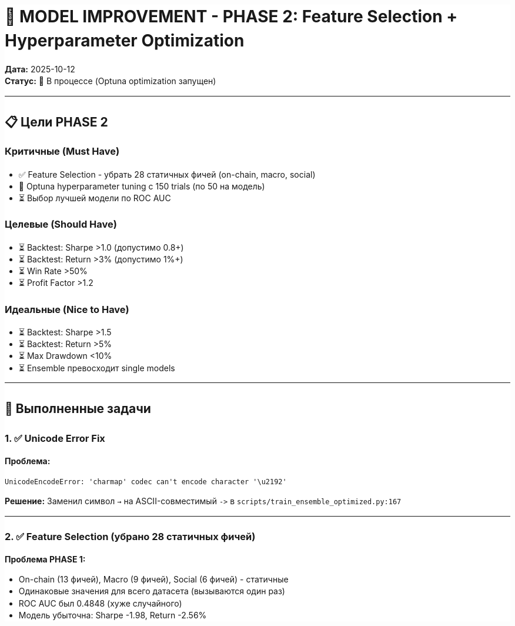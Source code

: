 # 🚀 MODEL IMPROVEMENT - PHASE 2: Feature Selection + Hyperparameter Optimization

**Дата:** 2025-10-12  
**Статус:** 🔄 В процессе (Optuna optimization запущен)

---

## 📋 Цели PHASE 2

### Критичные (Must Have)
- ✅ Feature Selection - убрать 28 статичных фичей (on-chain, macro, social)
- 🔄 Optuna hyperparameter tuning с 150 trials (по 50 на модель)
- ⏳ Выбор лучшей модели по ROC AUC

### Целевые (Should Have)
- ⏳ Backtest: Sharpe >1.0 (допустимо 0.8+)
- ⏳ Backtest: Return >3% (допустимо 1%+)
- ⏳ Win Rate >50%
- ⏳ Profit Factor >1.2

### Идеальные (Nice to Have)
- ⏳ Backtest: Sharpe >1.5
- ⏳ Backtest: Return >5%
- ⏳ Max Drawdown <10%
- ⏳ Ensemble превосходит single models

---

## 🎯 Выполненные задачи

### 1. ✅ Unicode Error Fix

**Проблема:**
```
UnicodeEncodeError: 'charmap' codec can't encode character '\u2192'
```

**Решение:**
Заменил символ `→` на ASCII-совместимый `->` в `scripts/train_ensemble_optimized.py:167`

---

### 2. ✅ Feature Selection (убрано 28 статичных фичей)

**Проблема PHASE 1:**
- On-chain (13 фичей), Macro (9 фичей), Social (6 фичей) - статичные
- Одинаковые значения для всего датасета (вызываются один раз)
- ROC AUC был 0.4848 (хуже случайного)
- Модель убыточна: Sharpe -1.98, Return -2.56%
